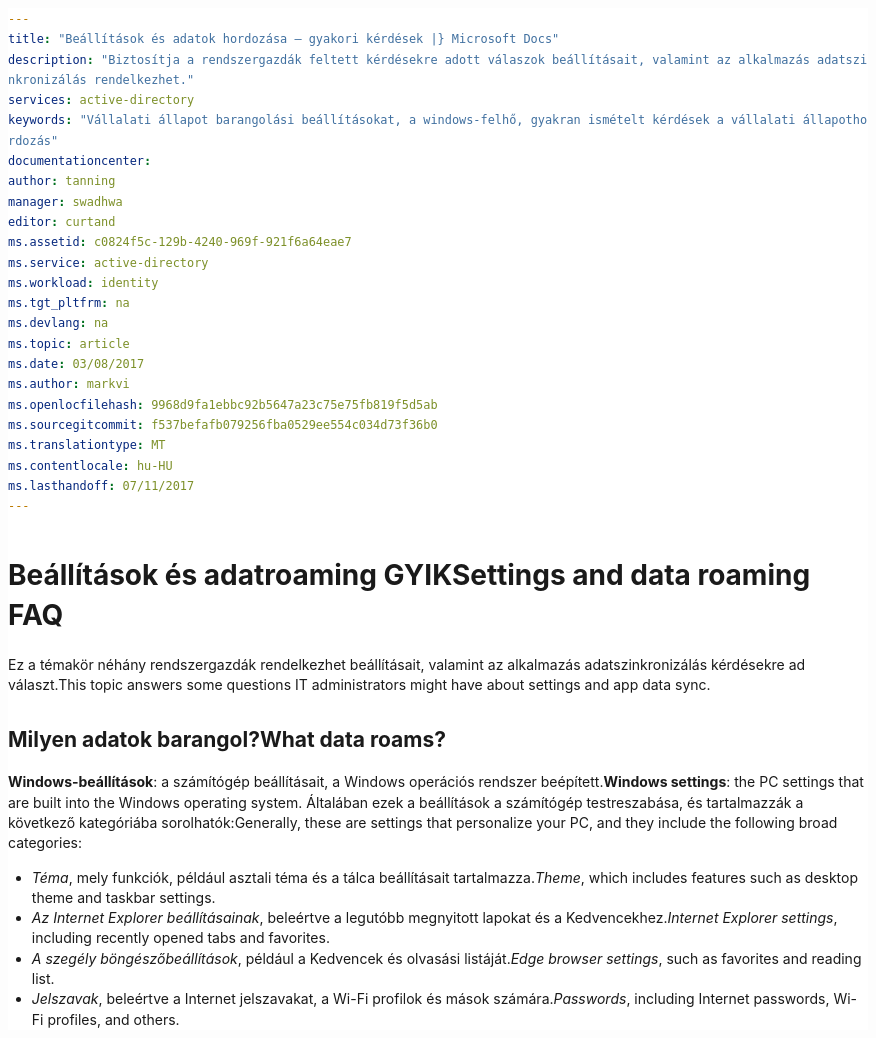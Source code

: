 ```yaml
---
title: "Beállítások és adatok hordozása – gyakori kérdések |} Microsoft Docs"
description: "Biztosítja a rendszergazdák feltett kérdésekre adott válaszok beállításait, valamint az alkalmazás adatszinkronizálás rendelkezhet."
services: active-directory
keywords: "Vállalati állapot barangolási beállításokat, a windows-felhő, gyakran ismételt kérdések a vállalati állapothordozás"
documentationcenter: 
author: tanning
manager: swadhwa
editor: curtand
ms.assetid: c0824f5c-129b-4240-969f-921f6a64eae7
ms.service: active-directory
ms.workload: identity
ms.tgt_pltfrm: na
ms.devlang: na
ms.topic: article
ms.date: 03/08/2017
ms.author: markvi
ms.openlocfilehash: 9968d9fa1ebbc92b5647a23c75e75fb819f5d5ab
ms.sourcegitcommit: f537befafb079256fba0529ee554c034d73f36b0
ms.translationtype: MT
ms.contentlocale: hu-HU
ms.lasthandoff: 07/11/2017
---
```

# <a name="settings-and-data-roaming-faq"></a><span data-ttu-id="5538d-104">Beállítások és adatroaming GYIK</span><span class="sxs-lookup"><span data-stu-id="5538d-104">Settings and data roaming FAQ</span></span>
<span data-ttu-id="5538d-105">Ez a témakör néhány rendszergazdák rendelkezhet beállításait, valamint az alkalmazás adatszinkronizálás kérdésekre ad választ.</span><span class="sxs-lookup"><span data-stu-id="5538d-105">This topic answers some questions IT administrators might have about settings and app data sync.</span></span>

## <a name="what-data-roams"></a><span data-ttu-id="5538d-106">Milyen adatok barangol?</span><span class="sxs-lookup"><span data-stu-id="5538d-106">What data roams?</span></span>
<span data-ttu-id="5538d-107">**Windows-beállítások**: a számítógép beállításait, a Windows operációs rendszer beépített.</span><span class="sxs-lookup"><span data-stu-id="5538d-107">**Windows settings**: the PC settings that are built into the Windows operating system.</span></span> <span data-ttu-id="5538d-108">Általában ezek a beállítások a számítógép testreszabása, és tartalmazzák a következő kategóriába sorolhatók:</span><span class="sxs-lookup"><span data-stu-id="5538d-108">Generally, these are settings that personalize your PC, and they include the following broad categories:</span></span>

* <span data-ttu-id="5538d-109">*Téma*, mely funkciók, például asztali téma és a tálca beállításait tartalmazza.</span><span class="sxs-lookup"><span data-stu-id="5538d-109">*Theme*, which includes features such as desktop theme and taskbar settings.</span></span>
* <span data-ttu-id="5538d-110">*Az Internet Explorer beállításainak*, beleértve a legutóbb megnyitott lapokat és a Kedvencekhez.</span><span class="sxs-lookup"><span data-stu-id="5538d-110">*Internet Explorer settings*, including recently opened tabs and favorites.</span></span>
* <span data-ttu-id="5538d-111">*A szegély böngészőbeállítások*, például a Kedvencek és olvasási listáját.</span><span class="sxs-lookup"><span data-stu-id="5538d-111">*Edge browser settings*, such as favorites and reading list.</span></span>
* <span data-ttu-id="5538d-112">*Jelszavak*, beleértve a Internet jelszavakat, a Wi-Fi profilok és mások számára.</span><span class="sxs-lookup"><span data-stu-id="5538d-112">*Passwords*, including Internet passwords, Wi-Fi profiles, and others.</span></span>